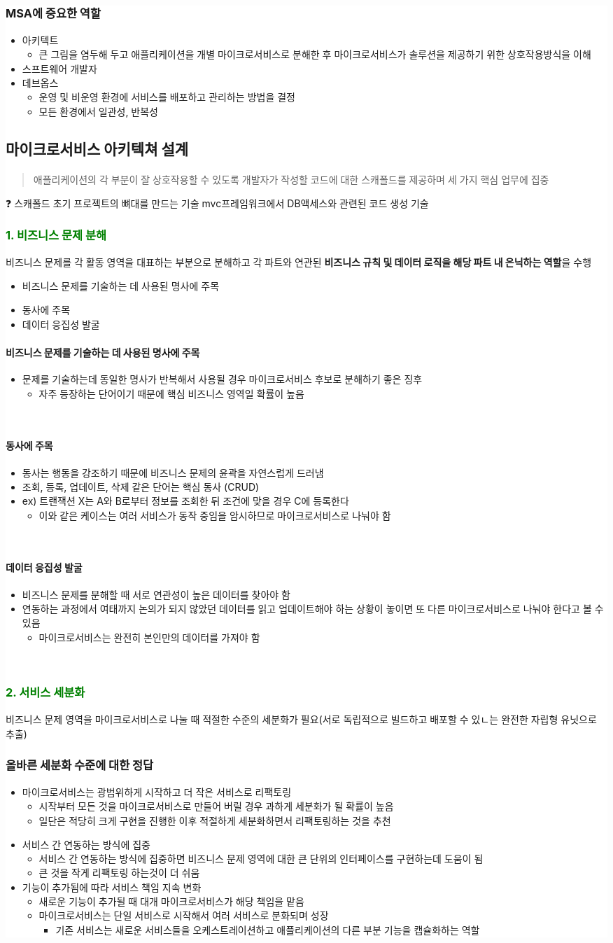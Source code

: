 ### MSA에 중요한 역할
+ 아키텍트
	+ 큰 그림을 염두해 두고 애플리케이션을 개별 마이크로서비스로 분해한 후 마이크로서비스가 솔루션을 제공하기 위한 상호작용방식을 이해
+ 스프트웨어 개발자
+ 데브옵스
	+ 운영 및 비운영 환경에 서비스를 배포하고 관리하는 방법을 결정
	+ 모든 환경에서 일관성, 반복성

## 마이크로서비스 아키텍쳐 설계
>  애플리케이션의 각 부분이 잘 상호작용할 수 있도록 개발자가 작성할 코드에 대한 스캐폴드를 제공하며 세 가지 핵심 업무에 집중

❓ 스캐폴드
초기 프로젝트의 뼈대를 만드는 기술
mvc프레임워크에서 DB액세스와 관련된 코드 생성 기술
<br>
### <span style = "color:green">1. 비즈니스 문제 분해</span>
비즈니스 문제를 각 활동 영역을 대표하는 부분으로 분해하고 각 파트와 연관된 **비즈니스 규칙 및 데이터 로직을 해당 파트 내 은닉하는 역할**을 수행
+ 비즈니스 문제를 기술하는 데 사용된 명사에 주목
- 동사에 주목
- 데이터 응집성 발굴

#### **비즈니스 문제를 기술하는 데 사용된 명사에 주목**
- 문제를 기술하는데 동일한 명사가 반복해서 사용될 경우 마이크로서비스 후보로 분해하기 좋은 징후
	-   자주 등장하는 단어이기 때문에 핵심 비즈니스 영역일 확률이 높음
<br>

#### **동사에 주목**
- 동사는 행동을 강조하기 때문에 비즈니스 문제의 윤곽을 자연스럽게 드러냄
- 조회, 등록, 업데이트, 삭제 같은 단어는 핵심 동사 (CRUD)
- ex) 트랜잭션 X는 A와 B로부터 정보를 조회한 뒤 조건에 맞을 경우 C에 등록한다
    -   이와 같은 케이스는 여러 서비스가 동작 중임을 암시하므로 마이크로서비스로 나눠야 함
<br>

#### **데이터 응집성 발굴**
- 비즈니스 문제를 분해할 때 서로 연관성이 높은 데이터를 찾아야 함
- 연동하는 과정에서 여태까지 논의가 되지 않았던 데이터를 읽고 업데이트해야 하는 상황이 놓이면 또 다른 마이크로서비스로 나눠야 한다고 볼 수 있음
    -   마이크로서비스는 완전히 본인만의 데이터를 가져야 함
<br>

### <span style = "color:green">2. 서비스 세분화</span>
비즈니스 문제 영역을 마이크로서비스로 나눌 때 적절한 수준의 세분화가 필요(서로 독립적으로 빌드하고 배포할 수 있ㄴ는 완전한 자립형 유닛으로 추출)
<br>

### 올바른 세분화 수준에 대한 정답
+ 마이크로서비스는 광범위하게 시작하고 더 작은 서비스로 리팩토링
	+ 시작부터 모든 것을 마이크로서비스로 만들어 버릴 경우 과하게 세분화가 될 확률이 높음
	- 일단은 적당히 크게 구현을 진행한 이후 적절하게 세분화하면서 리팩토링하는 것을 추천
- 서비스 간 연동하는 방식에 집중
	- 서비스 간 연동하는 방식에 집중하면 비즈니스 문제 영역에 대한 큰 단위의 인터페이스를 구현하는데 도움이 됨
	- 큰 것을 작게 리팩토링 하는것이 더 쉬움
- 기능이 추가됨에 따라 서비스 책임 지속 변화
	- 새로운 기능이 추가될 때 대개 마이크로서비스가 해당 책임을 맡음
	- 마이크로서비스는 단일 서비스로 시작해서 여러 서비스로 분화되며 성장
	    - 기존 서비스는 새로운 서비스들을 오케스트레이션하고 애플리케이션의 다른 부분 기능을 캡슐화하는 역할
